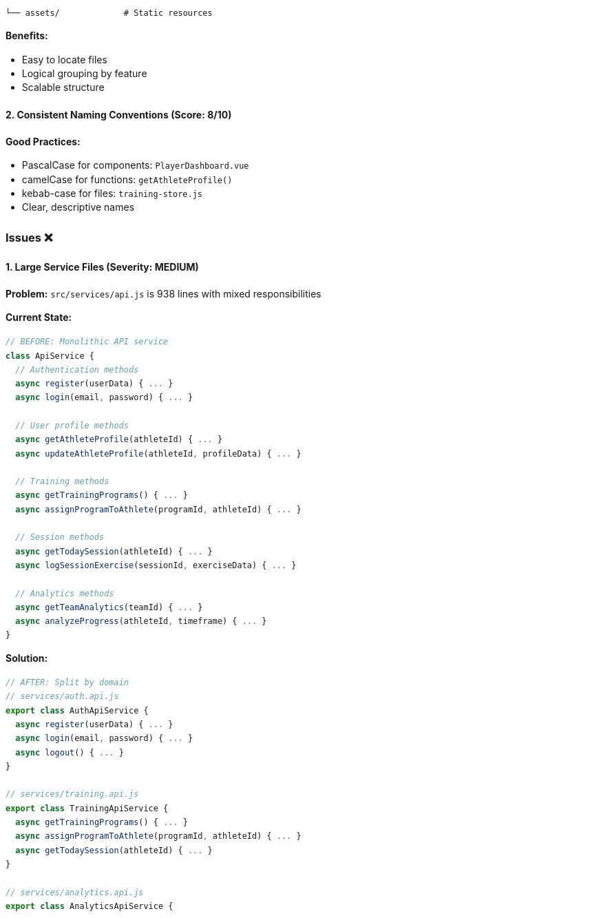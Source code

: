 ```
└── assets/             # Static resources
```

**Benefits:**
- Easy to locate files
- Logical grouping by feature
- Scalable structure

#### 2. Consistent Naming Conventions (Score: 8/10)
**Good Practices:**
- PascalCase for components: `PlayerDashboard.vue`
- camelCase for functions: `getAthleteProfile()`
- kebab-case for files: `training-store.js`
- Clear, descriptive names

### Issues ❌

#### 1. Large Service Files (Severity: MEDIUM)
**Problem:** `src/services/api.js` is 938 lines with mixed responsibilities

**Current State:**
```javascript
// BEFORE: Monolithic API service
class ApiService {
  // Authentication methods
  async register(userData) { ... }
  async login(email, password) { ... }
  
  // User profile methods
  async getAthleteProfile(athleteId) { ... }
  async updateAthleteProfile(athleteId, profileData) { ... }
  
  // Training methods
  async getTrainingPrograms() { ... }
  async assignProgramToAthlete(programId, athleteId) { ... }
  
  // Session methods
  async getTodaySession(athleteId) { ... }
  async logSessionExercise(sessionId, exerciseData) { ... }
  
  // Analytics methods
  async getTeamAnalytics(teamId) { ... }
  async analyzeProgress(athleteId, timeframe) { ... }
}
```

**Solution:**
```javascript
// AFTER: Split by domain
// services/auth.api.js
export class AuthApiService {
  async register(userData) { ... }
  async login(email, password) { ... }
  async logout() { ... }
}

// services/training.api.js
export class TrainingApiService {
  async getTrainingPrograms() { ... }
  async assignProgramToAthlete(programId, athleteId) { ... }
  async getTodaySession(athleteId) { ... }
}

// services/analytics.api.js
export class AnalyticsApiService {
```